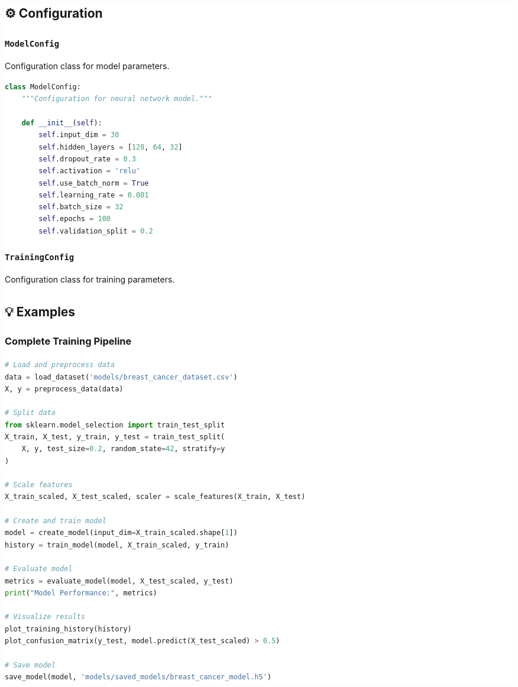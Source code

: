## ⚙️ Configuration

### `ModelConfig`

Configuration class for model parameters.

```python
class ModelConfig:
    """Configuration for neural network model."""

    def __init__(self):
        self.input_dim = 30
        self.hidden_layers = [128, 64, 32]
        self.dropout_rate = 0.3
        self.activation = 'relu'
        self.use_batch_norm = True
        self.learning_rate = 0.001
        self.batch_size = 32
        self.epochs = 100
        self.validation_split = 0.2
```

### `TrainingConfig`

Configuration class for training parameters.

## 💡 Examples

### Complete Training Pipeline

```python
# Load and preprocess data
data = load_dataset('models/breast_cancer_dataset.csv')
X, y = preprocess_data(data)

# Split data
from sklearn.model_selection import train_test_split
X_train, X_test, y_train, y_test = train_test_split(
    X, y, test_size=0.2, random_state=42, stratify=y
)

# Scale features
X_train_scaled, X_test_scaled, scaler = scale_features(X_train, X_test)

# Create and train model
model = create_model(input_dim=X_train_scaled.shape[1])
history = train_model(model, X_train_scaled, y_train)

# Evaluate model
metrics = evaluate_model(model, X_test_scaled, y_test)
print("Model Performance:", metrics)

# Visualize results
plot_training_history(history)
plot_confusion_matrix(y_test, model.predict(X_test_scaled) > 0.5)

# Save model
save_model(model, 'models/saved_models/breast_cancer_model.h5')
```
